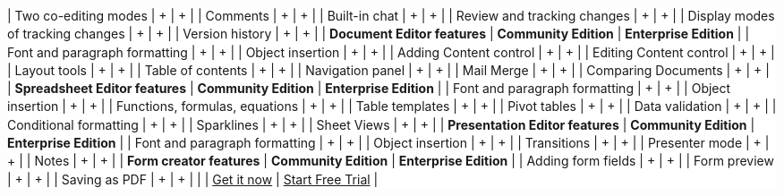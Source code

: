 | Two co-editing modes              | + | + |
| Comments                          | + | + |
| Built-in chat                     | + | + |
| Review and tracking changes       | + | + |
| Display modes of tracking changes | + | + |
| Version history                   | + | + |
| **Document Editor features** | **Community Edition** | **Enterprise Edition** |
| Font and paragraph formatting   | + | + |
| Object insertion                | + | + |
| Adding Content control          | + | + | 
| Editing Content control         | + | + | 
| Layout tools                    | + | + |
| Table of contents               | + | + |
| Navigation panel                | + | + |
| Mail Merge                      | + | + |
| Comparing Documents             | + | + |
| **Spreadsheet Editor features** | **Community Edition** | **Enterprise Edition** |
| Font and paragraph formatting   | + | + |
| Object insertion                | + | + |
| Functions, formulas, equations  | + | + |
| Table templates                 | + | + |
| Pivot tables                    | + | + |
| Data validation           | + | + |
| Conditional formatting          | + | + |
| Sparklines                   | + | + |
| Sheet Views                     | + | + |
| **Presentation Editor features** | **Community Edition** | **Enterprise Edition** |
| Font and paragraph formatting   | + | + |
| Object insertion                | + | + |
| Transitions                     | + | + |
| Presenter mode                  | + | + |
| Notes                           | + | + |
| **Form creator features** | **Community Edition** | **Enterprise Edition** |
| Adding form fields           | + | + |
| Form preview                    | + | + |
| Saving as PDF                   | + | + |
| | [Get it now](https://www.onlyoffice.com/download-docs.aspx?utm_source=github&utm_medium=cpc&utm_campaign=GitHubChamilo#docs-community)  | [Start Free Trial](https://www.onlyoffice.com/download-docs.aspx?utm_source=github&utm_medium=cpc&utm_campaign=GitHubChamilo#docs-enterprise)  |
